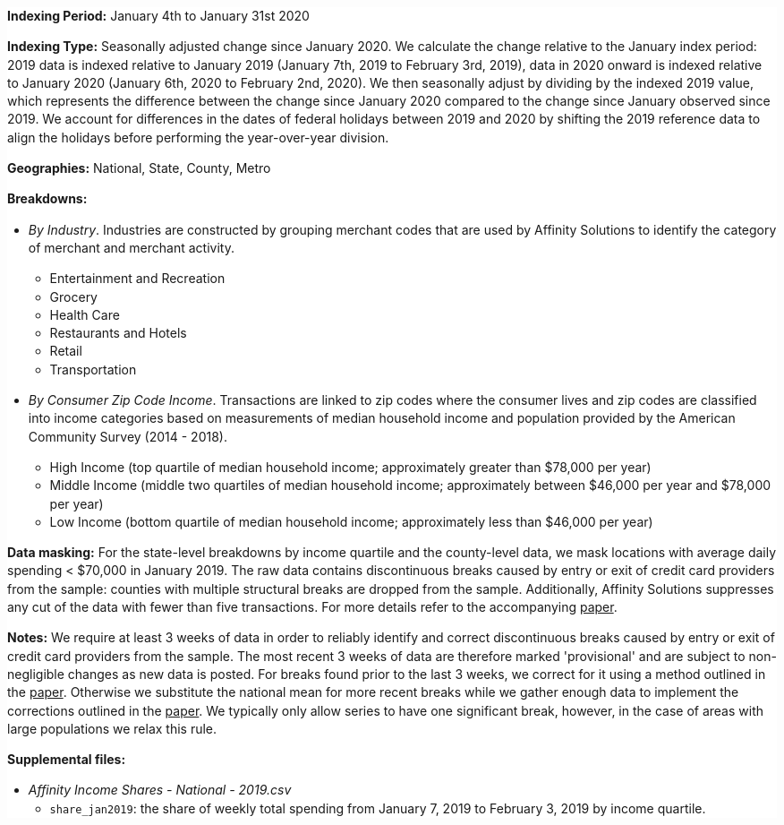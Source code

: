 **Indexing Period:** January 4th to January 31st 2020

**Indexing Type:** Seasonally adjusted change since January 2020. We calculate the change relative to the January index period: 2019 data is indexed relative to January 2019 (January 7th, 2019 to February 3rd, 2019), data in 2020 onward is indexed relative to January 2020 (January 6th, 2020 to February 2nd, 2020). We then seasonally adjust by dividing by the indexed 2019 value, which represents the difference between the change since January 2020 compared to the change since January observed since 2019. We account for differences in the dates of federal holidays between 2019 and 2020 by shifting the 2019 reference data to align the holidays before performing the year-over-year division.

**Geographies:** National, State, County, Metro

**Breakdowns:**

* *By Industry*. Industries are constructed by grouping merchant codes that are used by Affinity Solutions to identify the category of merchant and merchant activity.

    - Entertainment and Recreation
    - Grocery
    - Health Care
    - Restaurants and Hotels
    - Retail
    - Transportation

* *By Consumer Zip Code Income*. Transactions are linked to zip codes where the consumer lives and zip codes are classified into income categories based on measurements of median household income and population provided by the American Community Survey (2014 - 2018).

    - High Income (top quartile of median household income; approximately greater than $78,000 per year)
    - Middle Income (middle two quartiles of median household income; approximately between $46,000 per year and $78,000 per year)
    - Low Income (bottom quartile of median household income; approximately less than $46,000 per year)

**Data masking:** For the state-level breakdowns by income quartile and the county-level data, we mask locations with average daily spending < $70,000 in January 2019. The raw data contains discontinuous breaks caused by entry or exit of credit card providers from the sample: counties with multiple structural breaks are dropped from the sample. Additionally, Affinity Solutions suppresses any cut of the data with fewer than five transactions. For more details refer to the accompanying [paper](https://opportunityinsights.org/wp-content/uploads/2020/05/tracker_paper.pdf).

**Notes:** We require at least 3 weeks of data in order to reliably identify and correct discontinuous breaks caused by entry or exit of credit card providers from the sample. The most recent 3 weeks of data are therefore marked 'provisional' and are subject to non-negligible changes as new data is posted. For breaks found prior to the last 3 weeks, we correct for it using a method outlined in the [paper](https://opportunityinsights.org/wp-content/uploads/2020/05/tracker_paper.pdf). Otherwise we substitute the national mean for more recent breaks while we gather enough data to implement the corrections outlined in the [paper](https://opportunityinsights.org/wp-content/uploads/2020/05/tracker_paper.pdf). We typically only allow series to have one significant break, however, in the case of areas with large populations we relax this rule.

**Supplemental files:**

* *Affinity Income Shares - National - 2019.csv*
  - `share_jan2019`: the share of weekly total spending from January 7, 2019 to February 3, 2019 by income quartile.
